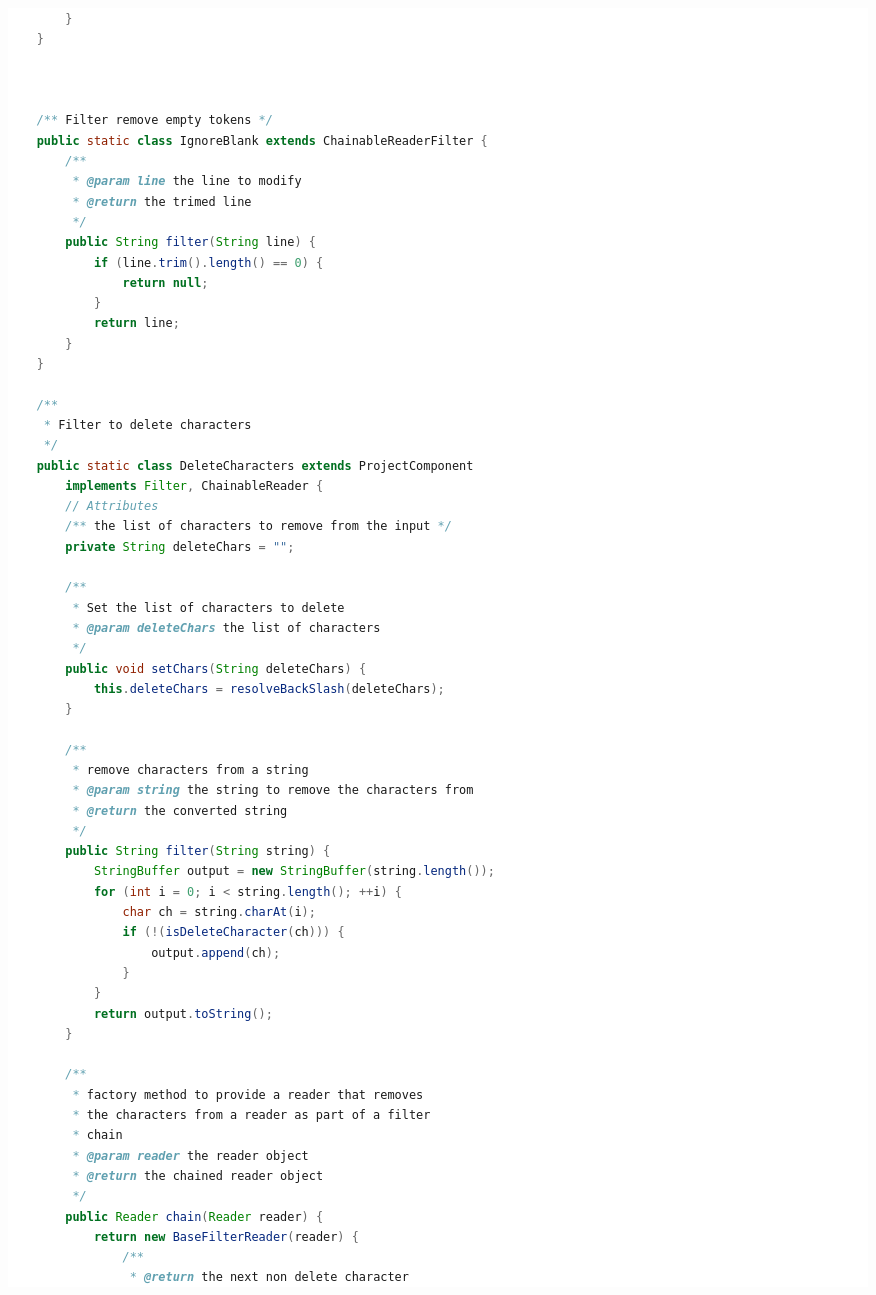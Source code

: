 ```java
        }
    }



    /** Filter remove empty tokens */
    public static class IgnoreBlank extends ChainableReaderFilter {
        /**
         * @param line the line to modify
         * @return the trimed line
         */
        public String filter(String line) {
            if (line.trim().length() == 0) {
                return null;
            }
            return line;
        }
    }

    /**
     * Filter to delete characters
     */
    public static class DeleteCharacters extends ProjectComponent
        implements Filter, ChainableReader {
        // Attributes
        /** the list of characters to remove from the input */
        private String deleteChars = "";

        /**
         * Set the list of characters to delete
         * @param deleteChars the list of characters
         */
        public void setChars(String deleteChars) {
            this.deleteChars = resolveBackSlash(deleteChars);
        }

        /**
         * remove characters from a string
         * @param string the string to remove the characters from
         * @return the converted string
         */
        public String filter(String string) {
            StringBuffer output = new StringBuffer(string.length());
            for (int i = 0; i < string.length(); ++i) {
                char ch = string.charAt(i);
                if (!(isDeleteCharacter(ch))) {
                    output.append(ch);
                }
            }
            return output.toString();
        }

        /**
         * factory method to provide a reader that removes
         * the characters from a reader as part of a filter
         * chain
         * @param reader the reader object
         * @return the chained reader object
         */
        public Reader chain(Reader reader) {
            return new BaseFilterReader(reader) {
                /**
                 * @return the next non delete character
```